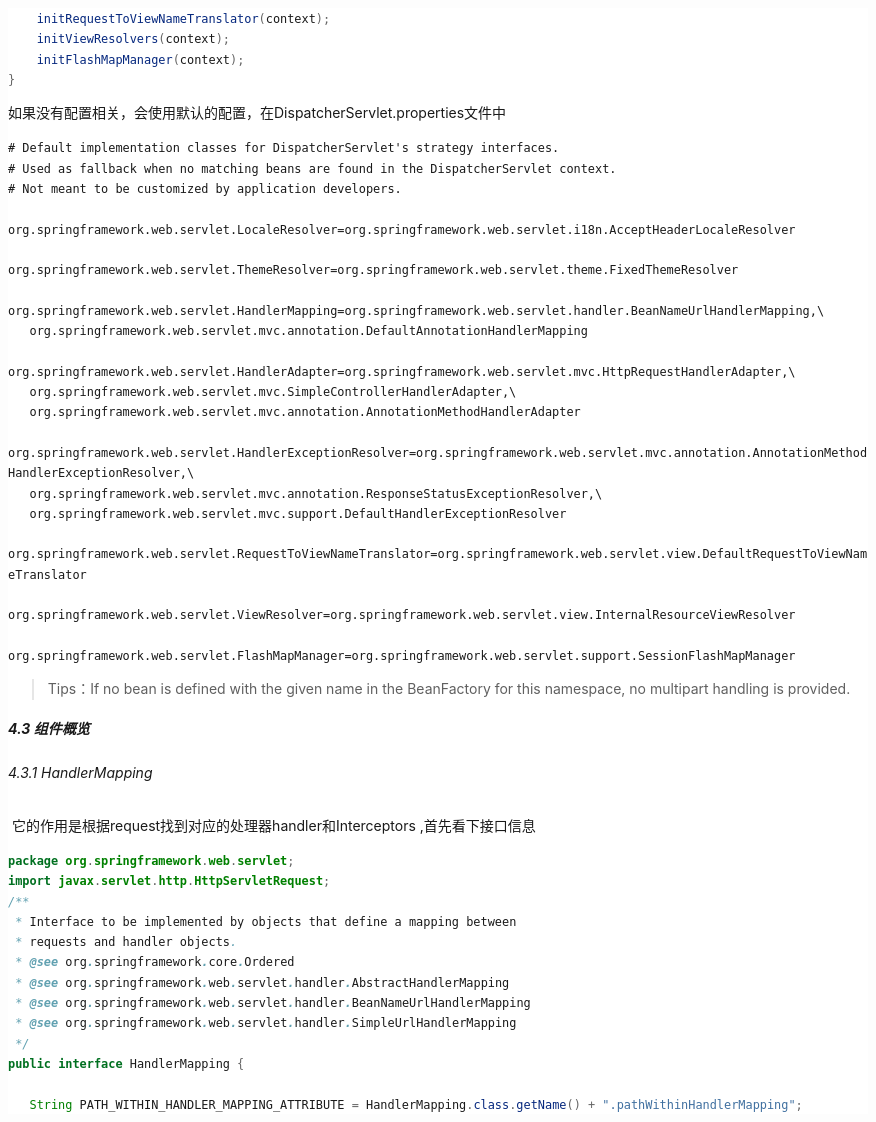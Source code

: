 ```java
    initRequestToViewNameTranslator(context);
    initViewResolvers(context);
    initFlashMapManager(context);
}
```
如果没有配置相关，会使用默认的配置，在DispatcherServlet.properties文件中

```properties
# Default implementation classes for DispatcherServlet's strategy interfaces.
# Used as fallback when no matching beans are found in the DispatcherServlet context.
# Not meant to be customized by application developers.

org.springframework.web.servlet.LocaleResolver=org.springframework.web.servlet.i18n.AcceptHeaderLocaleResolver

org.springframework.web.servlet.ThemeResolver=org.springframework.web.servlet.theme.FixedThemeResolver

org.springframework.web.servlet.HandlerMapping=org.springframework.web.servlet.handler.BeanNameUrlHandlerMapping,\
   org.springframework.web.servlet.mvc.annotation.DefaultAnnotationHandlerMapping

org.springframework.web.servlet.HandlerAdapter=org.springframework.web.servlet.mvc.HttpRequestHandlerAdapter,\
   org.springframework.web.servlet.mvc.SimpleControllerHandlerAdapter,\
   org.springframework.web.servlet.mvc.annotation.AnnotationMethodHandlerAdapter

org.springframework.web.servlet.HandlerExceptionResolver=org.springframework.web.servlet.mvc.annotation.AnnotationMethodHandlerExceptionResolver,\
   org.springframework.web.servlet.mvc.annotation.ResponseStatusExceptionResolver,\
   org.springframework.web.servlet.mvc.support.DefaultHandlerExceptionResolver

org.springframework.web.servlet.RequestToViewNameTranslator=org.springframework.web.servlet.view.DefaultRequestToViewNameTranslator

org.springframework.web.servlet.ViewResolver=org.springframework.web.servlet.view.InternalResourceViewResolver

org.springframework.web.servlet.FlashMapManager=org.springframework.web.servlet.support.SessionFlashMapManager
```

> Tips：If no bean is defined with the given name in the BeanFactory for this namespace, no multipart handling is provided.

##### 4.3 组件概览

###### 4.3.1 HandlerMapping

​	它的作用是根据request找到对应的处理器handler和Interceptors ,首先看下接口信息

```java
package org.springframework.web.servlet;
import javax.servlet.http.HttpServletRequest;
/**
 * Interface to be implemented by objects that define a mapping between
 * requests and handler objects.
 * @see org.springframework.core.Ordered
 * @see org.springframework.web.servlet.handler.AbstractHandlerMapping
 * @see org.springframework.web.servlet.handler.BeanNameUrlHandlerMapping
 * @see org.springframework.web.servlet.handler.SimpleUrlHandlerMapping
 */
public interface HandlerMapping {

   String PATH_WITHIN_HANDLER_MAPPING_ATTRIBUTE = HandlerMapping.class.getName() + ".pathWithinHandlerMapping";
```